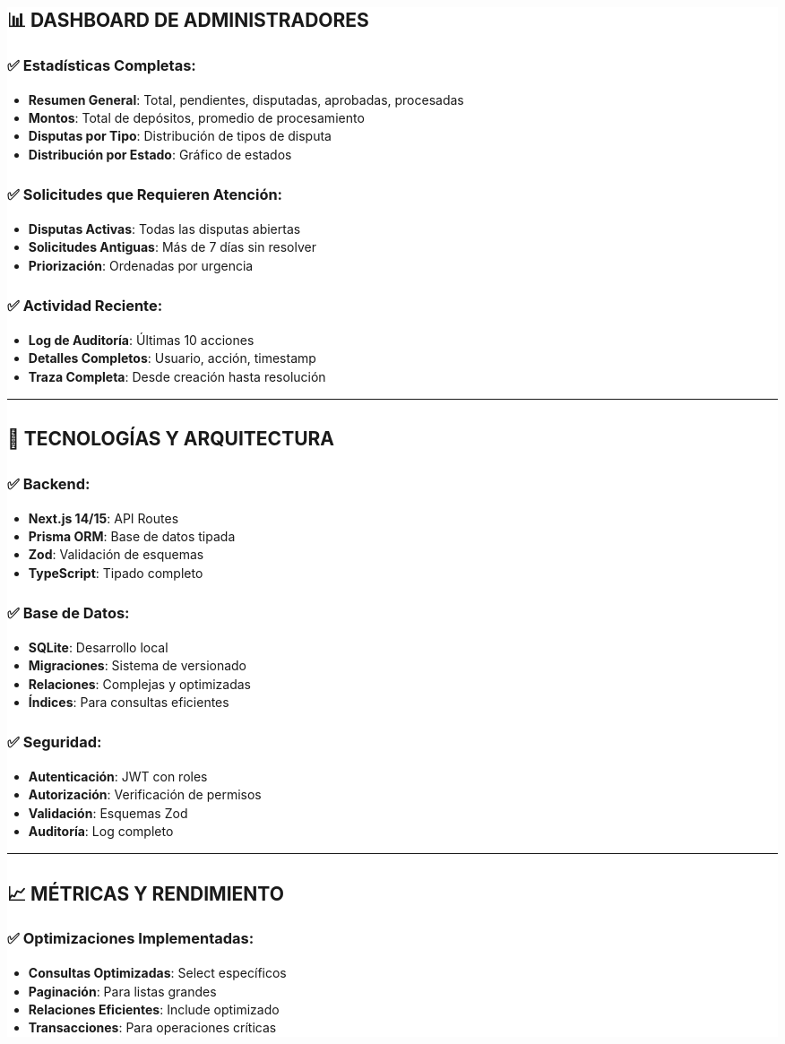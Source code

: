 ## 📊 **DASHBOARD DE ADMINISTRADORES**

### **✅ Estadísticas Completas:**
- **Resumen General**: Total, pendientes, disputadas, aprobadas, procesadas
- **Montos**: Total de depósitos, promedio de procesamiento
- **Disputas por Tipo**: Distribución de tipos de disputa
- **Distribución por Estado**: Gráfico de estados

### **✅ Solicitudes que Requieren Atención:**
- **Disputas Activas**: Todas las disputas abiertas
- **Solicitudes Antiguas**: Más de 7 días sin resolver
- **Priorización**: Ordenadas por urgencia

### **✅ Actividad Reciente:**
- **Log de Auditoría**: Últimas 10 acciones
- **Detalles Completos**: Usuario, acción, timestamp
- **Traza Completa**: Desde creación hasta resolución

---

## 🔧 **TECNOLOGÍAS Y ARQUITECTURA**

### **✅ Backend:**
- **Next.js 14/15**: API Routes
- **Prisma ORM**: Base de datos tipada
- **Zod**: Validación de esquemas
- **TypeScript**: Tipado completo

### **✅ Base de Datos:**
- **SQLite**: Desarrollo local
- **Migraciones**: Sistema de versionado
- **Relaciones**: Complejas y optimizadas
- **Índices**: Para consultas eficientes

### **✅ Seguridad:**
- **Autenticación**: JWT con roles
- **Autorización**: Verificación de permisos
- **Validación**: Esquemas Zod
- **Auditoría**: Log completo

---

## 📈 **MÉTRICAS Y RENDIMIENTO**

### **✅ Optimizaciones Implementadas:**
- **Consultas Optimizadas**: Select específicos
- **Paginación**: Para listas grandes
- **Relaciones Eficientes**: Include optimizado
- **Transacciones**: Para operaciones críticas
